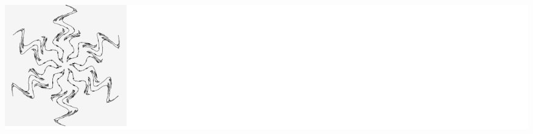 <a href="https://editor.p5js.org/v3ga/sketches/TiJxFGK_T" target="_blank"/><img src="img/DESSIN_GEOMETRIQUE_158.png" title="DESSIN 158" width="200" /></a>